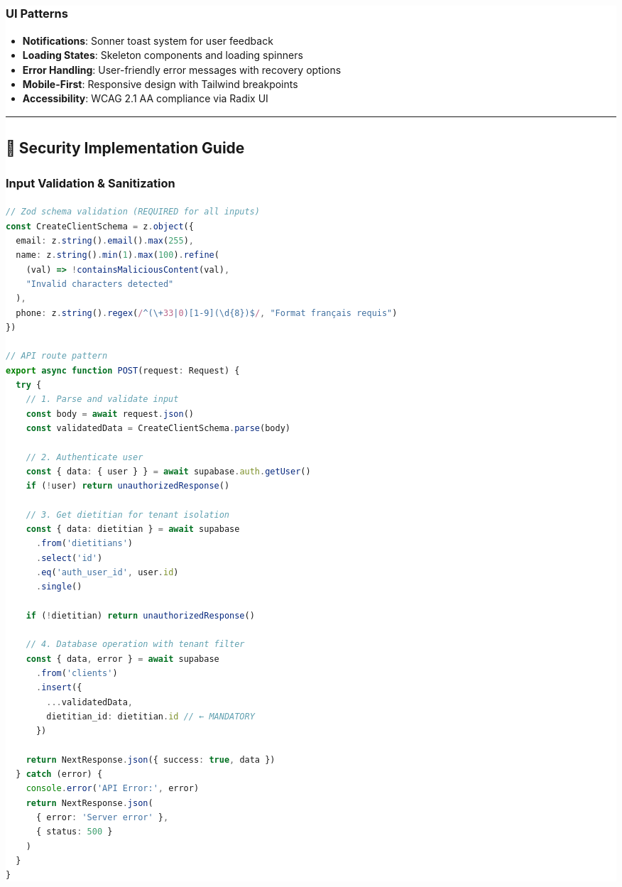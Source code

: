 ### UI Patterns
- **Notifications**: Sonner toast system for user feedback
- **Loading States**: Skeleton components and loading spinners
- **Error Handling**: User-friendly error messages with recovery options
- **Mobile-First**: Responsive design with Tailwind breakpoints
- **Accessibility**: WCAG 2.1 AA compliance via Radix UI

---

## 🔐 Security Implementation Guide

### Input Validation & Sanitization
```typescript
// Zod schema validation (REQUIRED for all inputs)
const CreateClientSchema = z.object({
  email: z.string().email().max(255),
  name: z.string().min(1).max(100).refine(
    (val) => !containsMaliciousContent(val),
    "Invalid characters detected"
  ),
  phone: z.string().regex(/^(\+33|0)[1-9](\d{8})$/, "Format français requis")
})

// API route pattern
export async function POST(request: Request) {
  try {
    // 1. Parse and validate input
    const body = await request.json()
    const validatedData = CreateClientSchema.parse(body)
    
    // 2. Authenticate user
    const { data: { user } } = await supabase.auth.getUser()
    if (!user) return unauthorizedResponse()
    
    // 3. Get dietitian for tenant isolation
    const { data: dietitian } = await supabase
      .from('dietitians')
      .select('id')
      .eq('auth_user_id', user.id)
      .single()
    
    if (!dietitian) return unauthorizedResponse()
    
    // 4. Database operation with tenant filter
    const { data, error } = await supabase
      .from('clients')
      .insert({
        ...validatedData,
        dietitian_id: dietitian.id // ← MANDATORY
      })
    
    return NextResponse.json({ success: true, data })
  } catch (error) {
    console.error('API Error:', error)
    return NextResponse.json(
      { error: 'Server error' }, 
      { status: 500 }
    )
  }
}
```
